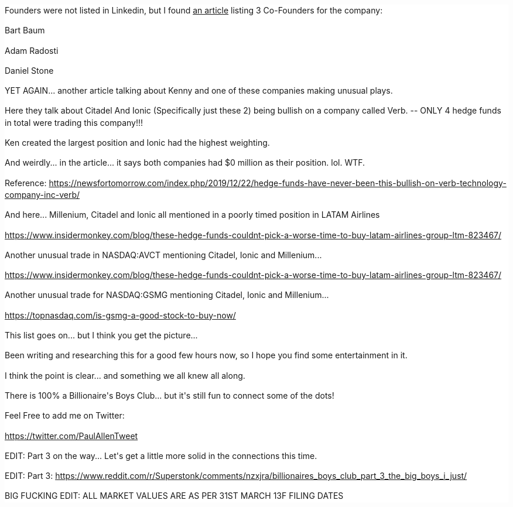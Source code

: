 Founders were not listed in Linkedin, but I found [an article](https://www.globalvolatilitysummit.com/sponsor/ionic/) listing 3 Co-Founders for the company:

Bart Baum

Adam Radosti

Daniel Stone

YET AGAIN... another article talking about Kenny and one of these companies making unusual plays.

Here they talk about Citadel And Ionic (Specifically just these 2) being bullish on a company called Verb. -- ONLY 4 hedge funds in total were trading this company!!!

Ken created the largest position and Ionic had the highest weighting.

And weirdly... in the article... it says both companies had $0 million as their position. lol. WTF.

Reference: <https://newsfortomorrow.com/index.php/2019/12/22/hedge-funds-have-never-been-this-bullish-on-verb-technology-company-inc-verb/>

And here... Millenium, Citadel and Ionic all mentioned in a poorly timed position in LATAM Airlines

<https://www.insidermonkey.com/blog/these-hedge-funds-couldnt-pick-a-worse-time-to-buy-latam-airlines-group-ltm-823467/>

Another unusual trade in NASDAQ:AVCT mentioning Citadel, Ionic and Millenium...

<https://www.insidermonkey.com/blog/these-hedge-funds-couldnt-pick-a-worse-time-to-buy-latam-airlines-group-ltm-823467/>

Another unusual trade for NASDAQ:GSMG mentioning Citadel, Ionic and Millenium...

<https://topnasdaq.com/is-gsmg-a-good-stock-to-buy-now/>

This list goes on... but I think you get the picture...

Been writing and researching this for a good few hours now, so I hope you find some entertainment in it.

I think the point is clear... and something we all knew all along.

There is 100% a Billionaire's Boys Club... but it's still fun to connect some of the dots!

Feel Free to add me on Twitter:

<https://twitter.com/PaulAllenTweet>

EDIT: Part 3 on the way... Let's get a little more solid in the connections this time.

EDIT: Part 3: <https://www.reddit.com/r/Superstonk/comments/nzxjra/billionaires_boys_club_part_3_the_big_boys_i_just/>

BIG FUCKING EDIT: ALL MARKET VALUES ARE AS PER 31ST MARCH 13F FILING DATES
